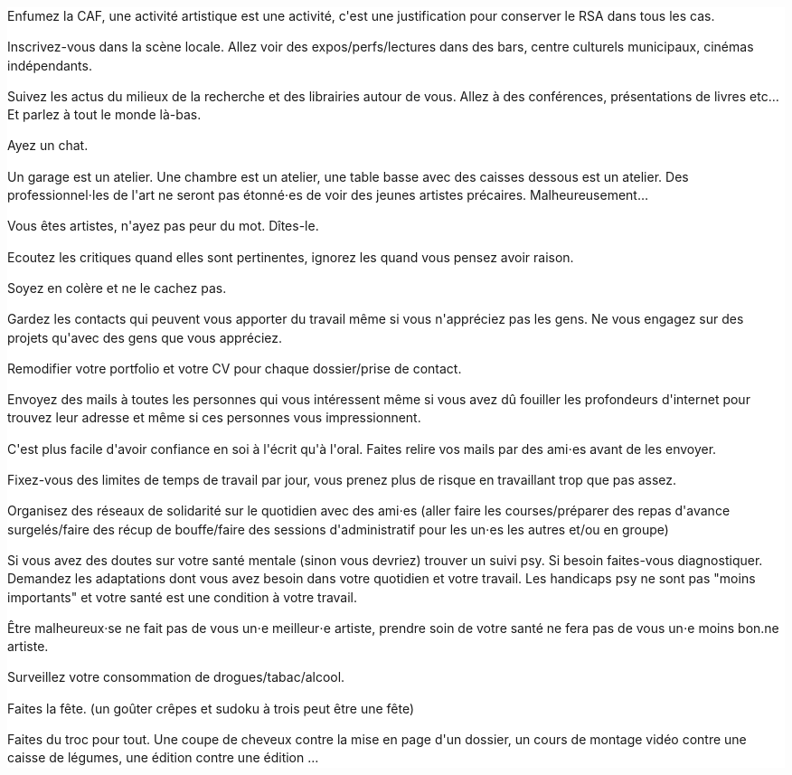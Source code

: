 Enfumez la CAF, une activité artistique est une activité, c'est une justification pour conserver le RSA dans tous les cas.

Inscrivez-vous dans la scène locale. Allez voir des expos/perfs/lectures dans des bars, centre culturels municipaux, cinémas indépendants.

Suivez les actus du milieux de la recherche et des librairies autour de vous. Allez à des conférences, présentations de livres etc… Et parlez à tout le monde là-bas.

Ayez un chat.

Un garage est un atelier. Une chambre est un atelier, une table basse avec des caisses dessous est un atelier. Des professionnel⋅les de l'art ne seront pas étonné⋅es de voir des jeunes artistes précaires. Malheureusement…

Vous êtes artistes, n'ayez pas peur du mot. Dîtes-le.

Ecoutez les critiques quand elles sont pertinentes, ignorez les quand vous pensez avoir raison.

Soyez en colère et ne le cachez pas.

Gardez les contacts qui peuvent vous apporter du travail même si vous n'appréciez pas les gens. Ne vous engagez sur des projets qu'avec des gens que vous appréciez.

Remodifier votre portfolio et votre CV pour chaque dossier/prise de contact.

Envoyez des mails à toutes les personnes qui vous intéressent même si vous avez dû fouiller les profondeurs d'internet pour trouvez leur adresse et même si ces personnes vous impressionnent. 

C'est plus facile d'avoir confiance en soi à l'écrit qu'à l'oral. Faites relire vos mails par des ami⋅es avant de les envoyer.

Fixez-vous des limites de temps de travail par jour, vous prenez plus de risque en travaillant trop que pas assez.

Organisez des réseaux de solidarité sur le quotidien avec des ami⋅es (aller faire les courses/préparer des repas d'avance surgelés/faire des récup de bouffe/faire des sessions d'administratif pour les un⋅es les autres et/ou en groupe)

Si vous avez des doutes sur votre santé mentale (sinon vous devriez) trouver un suivi psy. Si besoin faites-vous diagnostiquer. Demandez les adaptations dont vous avez besoin dans votre quotidien et votre travail. Les handicaps psy ne sont pas "moins importants" et votre santé est une condition à votre travail.

Être malheureux·se ne fait pas de vous un⋅e meilleur⋅e artiste, prendre soin de votre santé ne fera pas de vous un⋅e moins bon.ne artiste.

Surveillez votre consommation de drogues/tabac/alcool.

Faites la fête. (un goûter crêpes et sudoku à trois peut être une fête)

Faites du troc pour tout. Une coupe de cheveux contre la mise en page d'un dossier, un cours de montage vidéo contre une caisse de légumes, une édition contre une édition …



